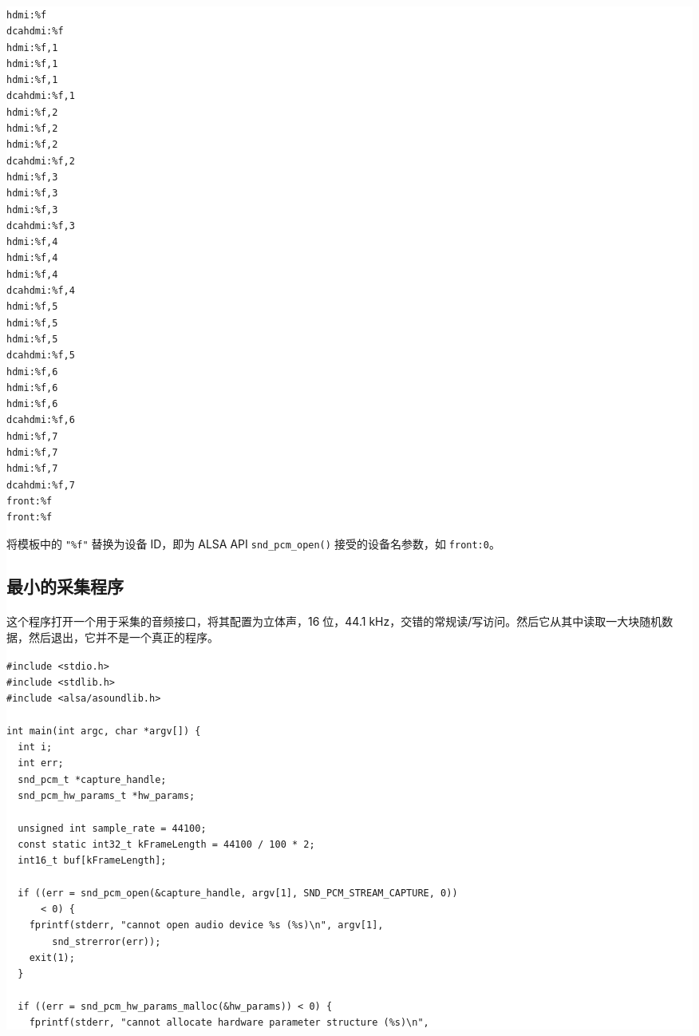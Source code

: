 ```
hdmi:%f
dcahdmi:%f
hdmi:%f,1
hdmi:%f,1
hdmi:%f,1
dcahdmi:%f,1
hdmi:%f,2
hdmi:%f,2
hdmi:%f,2
dcahdmi:%f,2
hdmi:%f,3
hdmi:%f,3
hdmi:%f,3
dcahdmi:%f,3
hdmi:%f,4
hdmi:%f,4
hdmi:%f,4
dcahdmi:%f,4
hdmi:%f,5
hdmi:%f,5
hdmi:%f,5
dcahdmi:%f,5
hdmi:%f,6
hdmi:%f,6
hdmi:%f,6
dcahdmi:%f,6
hdmi:%f,7
hdmi:%f,7
hdmi:%f,7
dcahdmi:%f,7
front:%f
front:%f
```

将模板中的 `"%f"` 替换为设备 ID，即为 ALSA  API `snd_pcm_open()`  接受的设备名参数，如 `front:0`。

## 最小的采集程序

这个程序打开一个用于采集的音频接口，将其配置为立体声，16 位，44.1 kHz，交错的常规读/写访问。然后它从其中读取一大块随机数据，然后退出，它并不是一个真正的程序。
```
#include <stdio.h>
#include <stdlib.h>
#include <alsa/asoundlib.h>
	      
int main(int argc, char *argv[]) {
  int i;
  int err;
  snd_pcm_t *capture_handle;
  snd_pcm_hw_params_t *hw_params;

  unsigned int sample_rate = 44100;
  const static int32_t kFrameLength = 44100 / 100 * 2;
  int16_t buf[kFrameLength];

  if ((err = snd_pcm_open(&capture_handle, argv[1], SND_PCM_STREAM_CAPTURE, 0))
      < 0) {
    fprintf(stderr, "cannot open audio device %s (%s)\n", argv[1],
        snd_strerror(err));
    exit(1);
  }

  if ((err = snd_pcm_hw_params_malloc(&hw_params)) < 0) {
    fprintf(stderr, "cannot allocate hardware parameter structure (%s)\n",
```